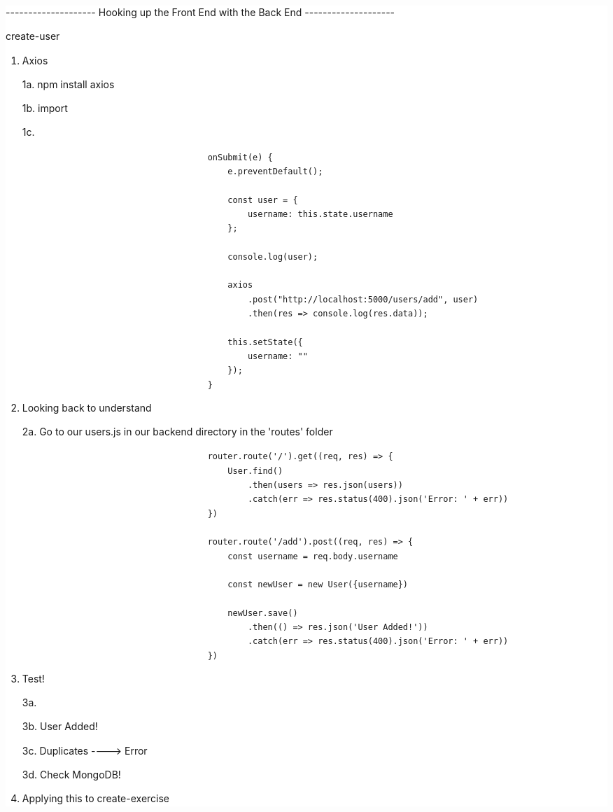 -------------------- Hooking up the Front End with the Back End --------------------

create-user

1. Axios

    1a. npm install axios

    1b. import

    1c. 

                                            onSubmit(e) {
                                                e.preventDefault();

                                                const user = {
                                                    username: this.state.username
                                                };

                                                console.log(user);

                                                axios
                                                    .post("http://localhost:5000/users/add", user)
                                                    .then(res => console.log(res.data));

                                                this.setState({
                                                    username: ""
                                                });
                                            }

2. Looking back to understand 

    2a. Go to our users.js in our backend directory in the 'routes' folder

                                            router.route('/').get((req, res) => {
                                                User.find()
                                                    .then(users => res.json(users))
                                                    .catch(err => res.status(400).json('Error: ' + err))
                                            })

                                            router.route('/add').post((req, res) => {
                                                const username = req.body.username

                                                const newUser = new User({username})

                                                newUser.save()
                                                    .then(() => res.json('User Added!'))
                                                    .catch(err => res.status(400).json('Error: ' + err))
                                            })

3. Test! 

    3a.

    3b.                           User Added!

    3c. Duplicates ----> Error

    3d. Check MongoDB!

4. Applying this to create-exercise
